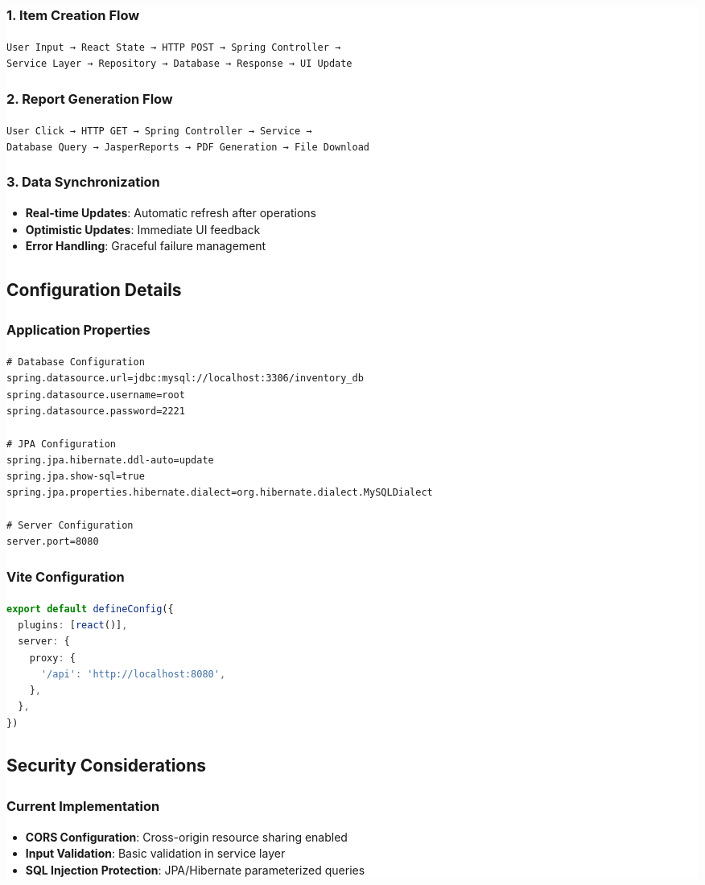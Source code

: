 ### 1. Item Creation Flow
```
User Input → React State → HTTP POST → Spring Controller → 
Service Layer → Repository → Database → Response → UI Update
```

### 2. Report Generation Flow
```
User Click → HTTP GET → Spring Controller → Service → 
Database Query → JasperReports → PDF Generation → File Download
```

### 3. Data Synchronization
- **Real-time Updates**: Automatic refresh after operations
- **Optimistic Updates**: Immediate UI feedback
- **Error Handling**: Graceful failure management

## Configuration Details

### Application Properties
```properties
# Database Configuration
spring.datasource.url=jdbc:mysql://localhost:3306/inventory_db
spring.datasource.username=root
spring.datasource.password=2221

# JPA Configuration
spring.jpa.hibernate.ddl-auto=update
spring.jpa.show-sql=true
spring.jpa.properties.hibernate.dialect=org.hibernate.dialect.MySQLDialect

# Server Configuration
server.port=8080
```

### Vite Configuration
```typescript
export default defineConfig({
  plugins: [react()],
  server: {
    proxy: {
      '/api': 'http://localhost:8080',
    },
  },
})
```

## Security Considerations

### Current Implementation
- **CORS Configuration**: Cross-origin resource sharing enabled
- **Input Validation**: Basic validation in service layer
- **SQL Injection Protection**: JPA/Hibernate parameterized queries
